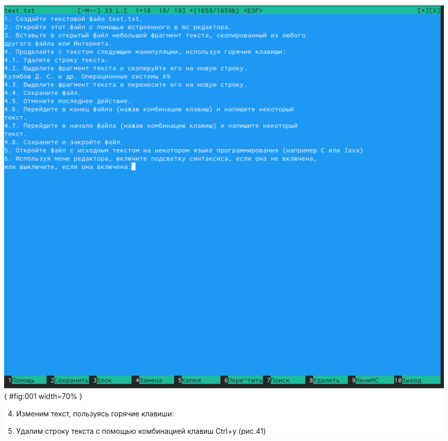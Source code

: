 ![Вставка текста](image/48.png){ #fig:001 width=70% }

4. Изменим текст, пользуясь горячие клавиши:

  1. Удалим строку текста с помощью комбинацией клавиш Ctrl+y (рис.41)
  